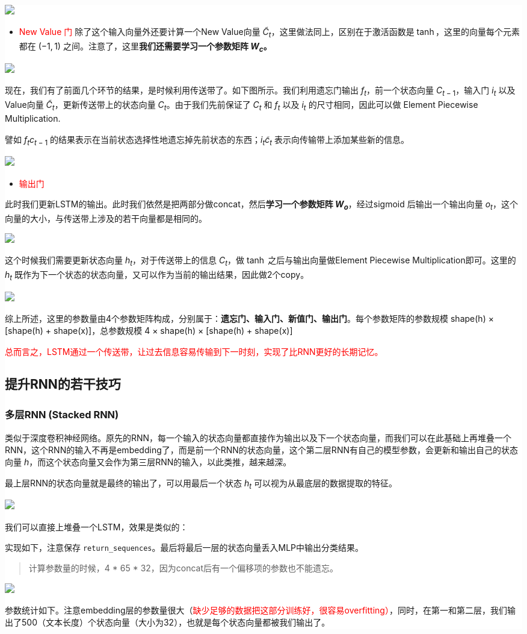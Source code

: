 ![](https://cdn.jsdelivr.net/gh/SmilingWayne/picsrepo/202507170141978.png)

- <span style="color:red">New Value 门</span>
除了这个输入向量外还要计算一个New Value向量 $\tilde{C}_t$，这里做法同上，区别在于激活函数是 $\tanh$，这里的向量每个元素都在 $(-1, 1)$ 之间。注意了，这里**我们还需要学习一个参数矩阵 $W_c$。**

![](https://cdn.jsdelivr.net/gh/SmilingWayne/picsrepo/202507170144733.png)

现在，我们有了前面几个环节的结果，是时候利用传送带了。如下图所示。我们利用遗忘门输出 $f_t$，前一个状态向量 $C_{t-1}$，输入门 $i_t$ 以及Value向量 $\tilde{C}_t$，更新传送带上的状态向量 $C_t$。由于我们先前保证了 $C_t$ 和 $f_t$ 以及 $i_t$ 的尺寸相同，因此可以做 Element Piecewise Multiplication.

譬如 $f_t c_{t-1}$ 的结果表示在当前状态选择性地遗忘掉先前状态的东西；$i_t \tilde{c}_{t}$ 表示向传输带上添加某些新的信息。

![](https://cdn.jsdelivr.net/gh/SmilingWayne/picsrepo/202507170147885.png)

- <span style="color:red">输出门</span>

此时我们更新LSTM的输出。此时我们依然是把两部分做concat，然后**学习一个参数矩阵 $W_o$**，经过sigmoid 后输出一个输出向量 $o_t$，这个向量的大小，与传送带上涉及的若干向量都是相同的。


![](https://cdn.jsdelivr.net/gh/SmilingWayne/picsrepo/202507170154777.png)

这个时候我们需要更新状态向量 $h_t$，对于传送带上的信息 $C_t$，做 $\tanh$ 之后与输出向量做Element Piecewise Multiplication即可。这里的 $h_t$ 既作为下一个状态的状态向量，又可以作为当前的输出结果，因此做2个copy。


![](https://cdn.jsdelivr.net/gh/SmilingWayne/picsrepo/202507170157630.png)



综上所述，这里的参数量由4个参数矩阵构成，分别属于：**遗忘门、输入门、新值门、输出门**。每个参数矩阵的参数规模 shape(h) $\times$ [shape(h) + shape(x)]，总参数规模 4 $\times$ shape(h) $\times$ [shape(h) + shape(x)]

<span style="color:red">总而言之，LSTM通过一个传送带，让过去信息容易传输到下一时刻，实现了比RNN更好的长期记忆。</span>

## 提升RNN的若干技巧

### 多层RNN (Stacked RNN)

类似于深度卷积神经网络。原先的RNN，每一个输入的状态向量都直接作为输出以及下一个状态向量，而我们可以在此基础上再堆叠一个 RNN，这个RNN的输入不再是embedding了，而是前一个RNN的状态向量，这个第二层RNN有自己的模型参数，会更新和输出自己的状态向量 $h$，而这个状态向量又会作为第三层RNN的输入，以此类推，越来越深。

最上层RNN的状态向量就是最终的输出了，可以用最后一个状态 $h_t$ 可以视为从最底层的数据提取的特征。

![](https://cdn.jsdelivr.net/gh/SmilingWayne/picsrepo/202507180056255.png)

我们可以直接上堆叠一个LSTM，效果是类似的：

实现如下，注意保存 `return_sequences`。最后将最后一层的状态向量丢入MLP中输出分类结果。

> 计算参数量的时候，4 * 65 * 32，因为concat后有一个偏移项的参数也不能遗忘。

![](https://cdn.jsdelivr.net/gh/SmilingWayne/picsrepo/202507180059959.png)

参数统计如下。注意embedding层的参数量很大（<span style="color:red">缺少足够的数据把这部分训练好，很容易overfitting）</span>，同时，在第一和第二层，我们输出了500（文本长度）个状态向量（大小为32），也就是每个状态向量都被我们输出了。
